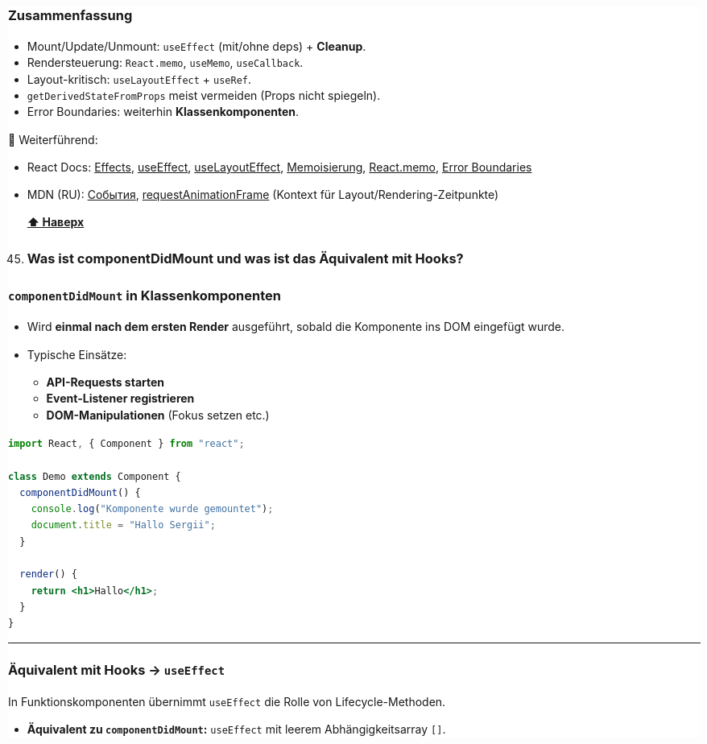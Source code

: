 
### Zusammenfassung

* Mount/Update/Unmount: `useEffect` (mit/ohne deps) + **Cleanup**.
* Rendersteuerung: `React.memo`, `useMemo`, `useCallback`.
* Layout-kritisch: `useLayoutEffect` + `useRef`.
* `getDerivedStateFromProps` meist vermeiden (Props nicht spiegeln).
* Error Boundaries: weiterhin **Klassenkomponenten**.

📖 Weiterführend:

* React Docs: [Effects](https://react.dev/learn/synchronizing-with-effects), [useEffect](https://react.dev/reference/react/useEffect), [useLayoutEffect](https://react.dev/reference/react/useLayoutEffect), [Memoisierung](https://react.dev/learn/escape-hatches#memoizing-calculations), [React.memo](https://react.dev/reference/react/memo), [Error Boundaries](https://react.dev/reference/react/Component#catching-rendering-errors-with-an-error-boundary)
* MDN (RU): [События](https://developer.mozilla.org/ru/docs/Learn/JavaScript/Building_blocks/Events), [requestAnimationFrame](https://developer.mozilla.org/ru/docs/Web/API/window/requestAnimationFrame) (Kontext für Layout/Rendering-Zeitpunkte)

  **[⬆ Наверх](#top)**

45. ### <a name="45"></a> Was ist componentDidMount und was ist das Äquivalent mit Hooks?

### `componentDidMount` in Klassenkomponenten

* Wird **einmal nach dem ersten Render** ausgeführt, sobald die Komponente ins DOM eingefügt wurde.
* Typische Einsätze:

  * **API-Requests starten**
  * **Event-Listener registrieren**
  * **DOM-Manipulationen** (Fokus setzen etc.)

```jsx
import React, { Component } from "react";

class Demo extends Component {
  componentDidMount() {
    console.log("Komponente wurde gemountet");
    document.title = "Hallo Sergii";
  }

  render() {
    return <h1>Hallo</h1>;
  }
}
```

---

### Äquivalent mit Hooks → `useEffect`

In Funktionskomponenten übernimmt `useEffect` die Rolle von Lifecycle-Methoden.

* **Äquivalent zu `componentDidMount`:** `useEffect` mit leerem Abhängigkeitsarray `[]`.
